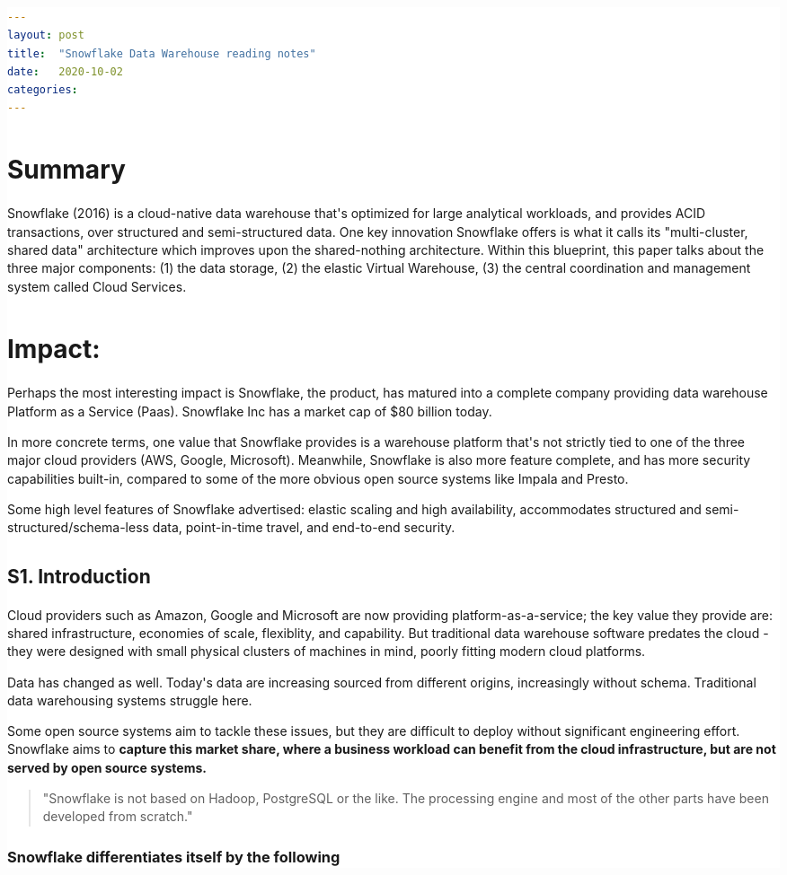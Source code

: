 ```yaml
---
layout: post
title:  "Snowflake Data Warehouse reading notes"
date:   2020-10-02
categories:
---
```



# Summary

Snowflake (2016) is a cloud-native data warehouse that's optimized for large analytical workloads, and provides ACID transactions, over structured and semi-structured data. One key innovation Snowflake offers is what it calls its "multi-cluster, shared data" architecture which improves upon the shared-nothing architecture. Within this blueprint, this paper talks about the three major components: (1) the data storage, (2) the elastic Virtual Warehouse, (3) the central coordination and management system called Cloud Services.

# Impact:

Perhaps the most interesting impact is Snowflake, the product, has matured into a complete company providing data warehouse Platform as a Service (Paas). Snowflake Inc has a market cap of $80 billion today.

In more concrete terms, one value that Snowflake provides is a warehouse platform that's not strictly tied to one of the three major cloud providers (AWS, Google, Microsoft). Meanwhile, Snowflake is also more feature complete, and has more security capabilities built-in, compared to some of the more obvious open source systems like Impala and Presto.

Some high level features of Snowflake advertised: elastic scaling and high availability, accommodates structured and semi-structured/schema-less data, point-in-time travel, and end-to-end security.


## S1. Introduction

Cloud providers such as Amazon, Google and Microsoft are now providing platform-as-a-service; the key value they provide are: shared infrastructure, economies of scale, flexiblity, and capability. But traditional data warehouse software predates the cloud - they were designed with small physical clusters of machines in mind, poorly fitting modern cloud platforms.

Data has changed as well. Today's data are increasing sourced from different origins, increasingly without schema. Traditional data warehousing systems struggle here.

Some open source systems aim to tackle these issues, but they are difficult to deploy without significant engineering effort. Snowflake aims to **capture this market share, where a business workload can benefit from the cloud infrastructure, but are not served by open source systems.**

>"Snowflake is not based on Hadoop, PostgreSQL or the like. The processing engine and most of the other parts have been developed from scratch."

### Snowflake differentiates itself by the following
